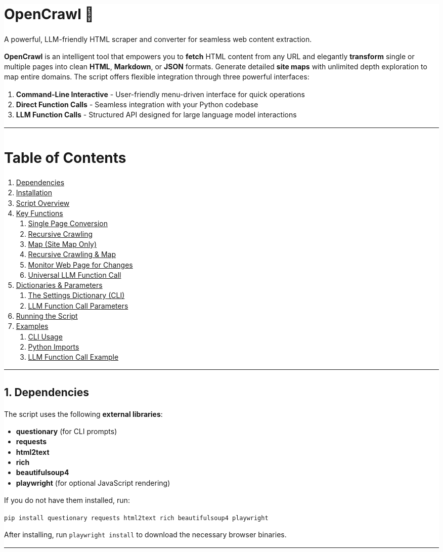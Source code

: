 # OpenCrawl 🦊

A powerful, LLM-friendly HTML scraper and converter for seamless web content extraction.

**OpenCrawl** is an intelligent tool that empowers you to **fetch** HTML content from any URL and elegantly **transform** single or multiple pages into clean **HTML**, **Markdown**, or **JSON** formats. Generate detailed **site maps** with unlimited depth exploration to map entire domains. The script offers flexible integration through three powerful interfaces:

1. **Command-Line Interactive** - User-friendly menu-driven interface for quick operations
2. **Direct Function Calls** - Seamless integration with your Python codebase
3. **LLM Function Calls** - Structured API designed for large language model interactions

---

# Table of Contents

1. [Dependencies](#dependencies)  
2. [Installation](#installation)  
3. [Script Overview](#script-overview)  
4. [Key Functions](#key-functions)  
   1. [Single Page Conversion](#single-page-conversion)  
   2. [Recursive Crawling](#recursive-crawling)  
   3. [Map (Site Map Only)](#map-site-map-only)  
   4. [Recursive Crawling & Map](#recursive-crawling--map)
   5. [Monitor Web Page for Changes](#monitor-web-page-for-changes)
   6. [Universal LLM Function Call](#universal-llm-function-call)
5. [Dictionaries & Parameters](#dictionaries--parameters)  
   1. [The Settings Dictionary (CLI)](#the-settings-dictionary-cli)  
   2. [LLM Function Call Parameters](#llm-function-call-parameters)  
6. [Running the Script](#running-the-script)  
7. [Examples](#examples)  
   1. [CLI Usage](#cli-usage)  
   2. [Python Imports](#python-imports)  
   3. [LLM Function Call Example](#llm-function-call-example)  

---

## 1. Dependencies

The script uses the following **external libraries**:

- **questionary** (for CLI prompts)
- **requests**
- **html2text**
- **rich**
- **beautifulsoup4**
- **playwright** (for optional JavaScript rendering)

If you do not have them installed, run:

```bash
pip install questionary requests html2text rich beautifulsoup4 playwright
```
After installing, run `playwright install` to download the necessary browser binaries.

---